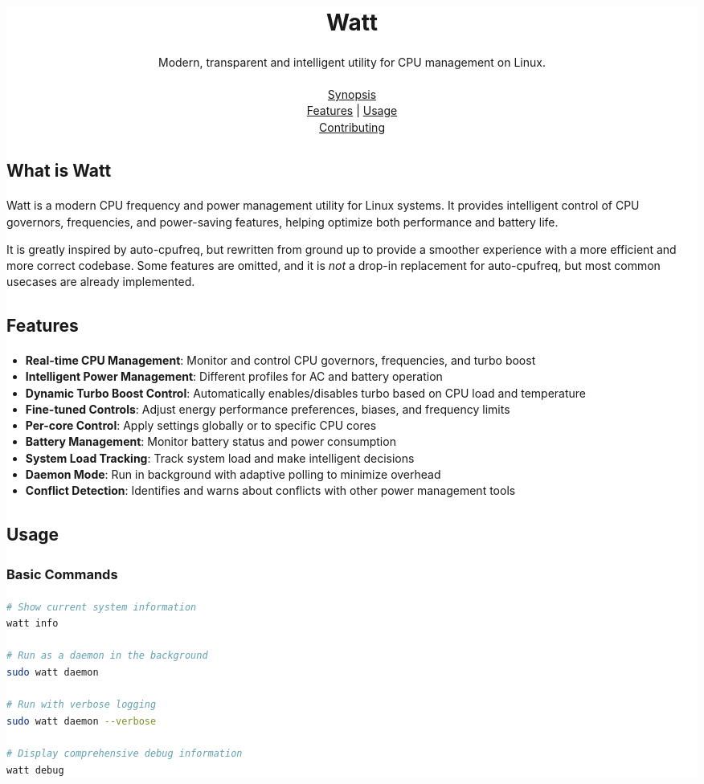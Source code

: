 <h1 id="header" align="center">
  Watt
</h1>

<div align="center">
  Modern, transparent and intelligent utility for CPU management on Linux.
</div>

<div align="center">
  <br/>
  <a href="#what-is-watt">Synopsis</a><br/>
  <a href="#features">Features</a> | <a href="#usage">Usage</a><br/>
  <a href="#contributing">Contributing</a>
  <br/>
</div>

## What is Watt

Watt is a modern CPU frequency and power management utility for Linux
systems. It provides intelligent control of CPU governors, frequencies, and
power-saving features, helping optimize both performance and battery life.

It is greatly inspired by auto-cpufreq, but rewritten from ground up to provide
a smoother experience with a more efficient and more correct codebase. Some
features are omitted, and it is _not_ a drop-in replacement for auto-cpufreq,
but most common usecases are already implemented.

## Features

- **Real-time CPU Management**: Monitor and control CPU governors, frequencies,
  and turbo boost
- **Intelligent Power Management**: Different profiles for AC and battery
  operation
- **Dynamic Turbo Boost Control**: Automatically enables/disables turbo based on
  CPU load and temperature
- **Fine-tuned Controls**: Adjust energy performance preferences, biases, and
  frequency limits
- **Per-core Control**: Apply settings globally or to specific CPU cores
- **Battery Management**: Monitor battery status and power consumption
- **System Load Tracking**: Track system load and make intelligent decisions
- **Daemon Mode**: Run in background with adaptive polling to minimize overhead
- **Conflict Detection**: Identifies and warns about conflicts with other power
  management tools

## Usage

### Basic Commands

```bash
# Show current system information
watt info

# Run as a daemon in the background
sudo watt daemon

# Run with verbose logging
sudo watt daemon --verbose

# Display comprehensive debug information
watt debug
```
